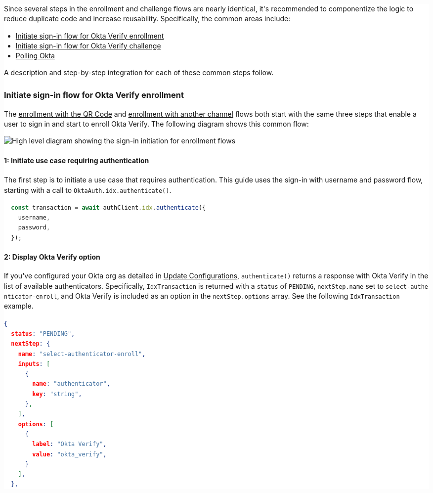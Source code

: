 Since several steps in the enrollment and challenge flows are nearly identical, it's recommended to componentize the logic to reduce duplicate code and increase reusability. Specifically, the common areas include:

* [Initiate sign-in flow for Okta Verify enrollment](#initiate-sign-in-flow-for-okta-verify-enrollment)
* [Initiate sign-in flow for Okta Verify challenge](#initiate-sign-in-flow-for-okta-verify-challenge)
* [Polling Okta](#polling-okta)

A description and step-by-step integration for each of these common steps follow.

### Initiate sign-in flow for Okta Verify enrollment

The [enrollment with the QR Code](#integrate-enrollment-using-qr-code) and [enrollment with another channel](#integrate-enrollment-using-other-channels) flows both start with the same three steps that enable a user to sign in and start to enroll Okta Verify. The following diagram shows this common flow:

<div class="common-image-format">

![High level diagram showing the sign-in initiation for enrollment flows](/img/authenticators/authenticators-oktaverify-common-initiate-enrollment.png)

</div>

#### 1: Initiate use case requiring authentication

The first step is to initiate a use case that requires authentication. This guide uses the sign-in with username and password flow, starting with a call to `OktaAuth.idx.authenticate()`.

```javascript
  const transaction = await authClient.idx.authenticate({
    username,
    password,
  });
```

#### 2: Display Okta Verify option

If you've configured your Okta org as detailed in [Update Configurations](#update-configurations), `authenticate()` returns a response with Okta Verify in the list of available authenticators. Specifically, `IdxTransaction` is returned with a `status` of `PENDING`, `nextStep.name` set to `select-authenticator-enroll`, and Okta Verify is included as an option in the `nextStep.options` array. See the following `IdxTransaction` example.

```json
{
  status: "PENDING",
  nextStep: {
    name: "select-authenticator-enroll",
    inputs: [
      {
        name: "authenticator",
        key: "string",
      },
    ],
    options: [
      {
        label: "Okta Verify",
        value: "okta_verify",
      }
    ],
  },
```
